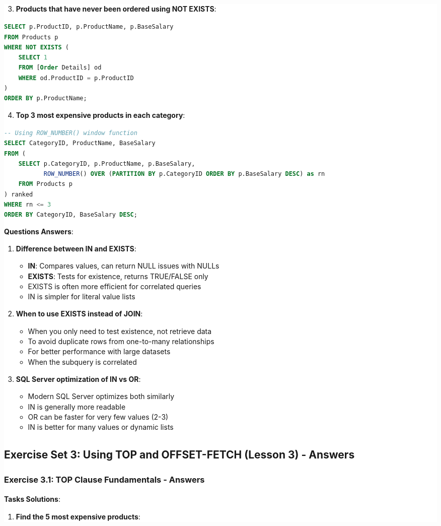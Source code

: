 3. **Products that have never been ordered using NOT EXISTS**:

```sql
SELECT p.ProductID, p.ProductName, p.BaseSalary
FROM Products p
WHERE NOT EXISTS (
    SELECT 1 
    FROM [Order Details] od 
    WHERE od.ProductID = p.ProductID
)
ORDER BY p.ProductName;
```

4. **Top 3 most expensive products in each category**:

```sql
-- Using ROW_NUMBER() window function
SELECT CategoryID, ProductName, BaseSalary
FROM (
    SELECT p.CategoryID, p.ProductName, p.BaseSalary,
           ROW_NUMBER() OVER (PARTITION BY p.CategoryID ORDER BY p.BaseSalary DESC) as rn
    FROM Products p
) ranked
WHERE rn <= 3
ORDER BY CategoryID, BaseSalary DESC;
```

**Questions Answers**:

1. **Difference between IN and EXISTS**:
   - **IN**: Compares values, can return NULL issues with NULLs
   - **EXISTS**: Tests for existence, returns TRUE/FALSE only
   - EXISTS is often more efficient for correlated queries
   - IN is simpler for literal value lists

2. **When to use EXISTS instead of JOIN**:
   - When you only need to test existence, not retrieve data
   - To avoid duplicate rows from one-to-many relationships
   - For better performance with large datasets
   - When the subquery is correlated

3. **SQL Server optimization of IN vs OR**:
   - Modern SQL Server optimizes both similarly
   - IN is generally more readable
   - OR can be faster for very few values (2-3)
   - IN is better for many values or dynamic lists

## Exercise Set 3: Using TOP and OFFSET-FETCH (Lesson 3) - Answers

### Exercise 3.1: TOP Clause Fundamentals - Answers

**Tasks Solutions**:

1. **Find the 5 most expensive products**:
